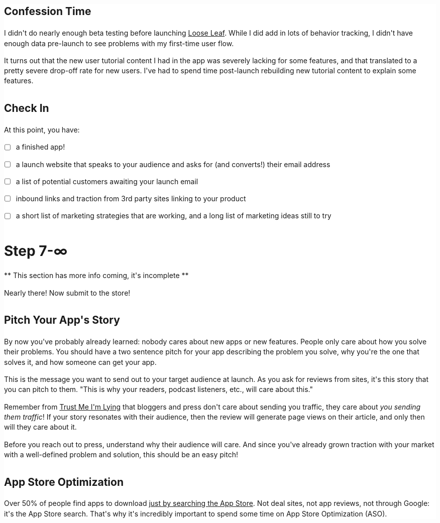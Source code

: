 
## Confession Time

I didn't do nearly enough beta testing before launching [Loose Leaf](https://getlooseleaf.com). While I did add in lots of behavior tracking, I didn't have enough data pre-launch to see problems with my first-time user flow.

It turns out that the new user tutorial content I had in the app was severely lacking for some features, and that translated to a pretty severe drop-off rate for new users. I've had to spend time post-launch rebuilding new tutorial content to explain some features.


## Check In

At this point, you have:

- [ ] a finished app!
- [ ] a launch website that speaks to your audience and asks for (and converts!) their email address
- [ ] a list of potential customers awaiting your launch email
- [ ] inbound links and traction from 3rd party sites linking to your product
- [ ] a short list of marketing strategies that are working, and a long list of marketing ideas still to try


# Step 7-∞

** This section has more info coming, it's incomplete **

Nearly there! Now submit to the store!

## Pitch Your App's Story
By now you've probably already learned: nobody cares about new apps or new features. People only care about how you solve their problems. You should have a two sentence pitch for your app describing the problem you solve, why you're the one that solves it, and how someone can get your app.

This is the message you want to send out to your target audience at launch. As you ask for reviews from sites, it's this story that you can pitch to them. "This is why your readers, podcast listeners, etc., will care about this."

Remember from [Trust Me I'm Lying](http://amzn.to/1HyGIKO) that bloggers and press don't care about sending you traffic, they care about _you sending them traffic_! If your story resonates with their audience, then the review will generate page views on their article, and only then will they care about it.

Before you reach out to press, understand why their audience will care. And since you've already grown traction with your market with a well-defined problem and solution, this should be an easy pitch!

## App Store Optimization

Over 50% of people find apps to download [just by searching the App Store](http://www.businessinsider.com/chart-of-the-day-how-people-find-apps-2012-8). Not deal sites, not app reviews, not through Google: it's the App Store search. That's why it's incredibly important to spend some time on App Store Optimization (ASO).
